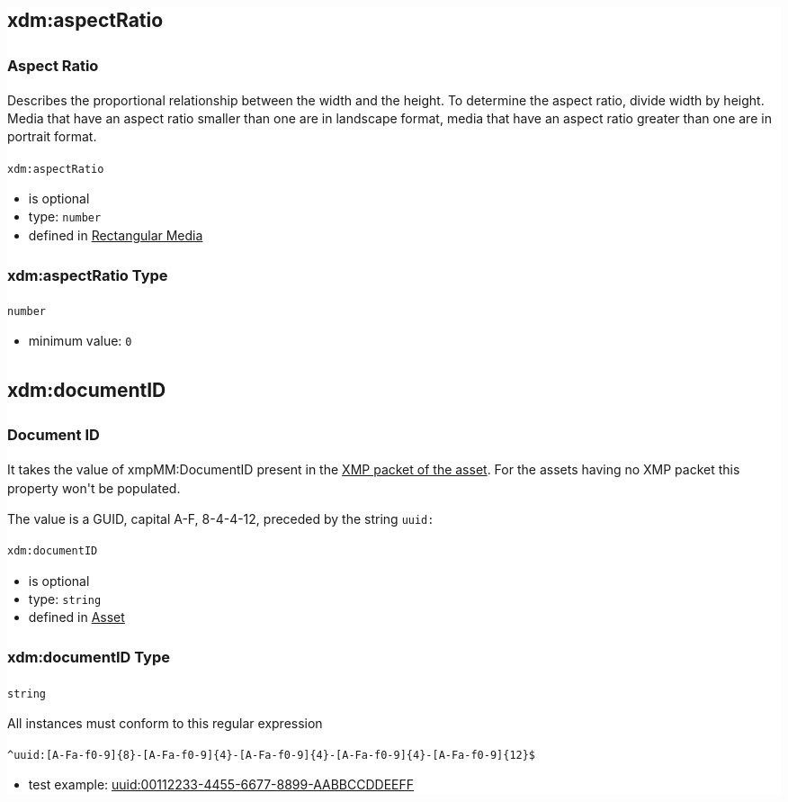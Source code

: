






## xdm:aspectRatio
### Aspect Ratio

Describes the proportional relationship between the width and the height. To determine the aspect ratio, divide width by height. Media that have an aspect ratio smaller than one are in landscape format, media that have an aspect ratio greater than one are in portrait format.

`xdm:aspectRatio`
* is optional
* type: `number`
* defined in [Rectangular Media](rectangular.schema.md#xdm:aspectRatio)

### xdm:aspectRatio Type


`number`
* minimum value: `0`






## xdm:documentID
### Document ID

It takes the value of xmpMM:DocumentID present in the [XMP packet of the asset](http://wwwimages.adobe.com/content/dam/Adobe/en/devnet/xmp/pdfs/XMP%20SDK%20Release%20cc-2014-12/XMPSpecificationPart1.pdf). For the assets having no XMP packet this property won't be populated. 

The value is a GUID, capital A-F, 8-4-4-12, preceded by the string `uuid:`

`xdm:documentID`
* is optional
* type: `string`
* defined in [Asset](asset.schema.md#xdm:documentID)

### xdm:documentID Type


`string`


All instances must conform to this regular expression 
```regex
^uuid:[A-Fa-f0-9]{8}-[A-Fa-f0-9]{4}-[A-Fa-f0-9]{4}-[A-Fa-f0-9]{4}-[A-Fa-f0-9]{12}$
```

* test example: [uuid:00112233-4455-6677-8899-AABBCCDDEEFF](https://regexr.com/?expression=%5Euuid%3A%5BA-Fa-f0-9%5D%7B8%7D-%5BA-Fa-f0-9%5D%7B4%7D-%5BA-Fa-f0-9%5D%7B4%7D-%5BA-Fa-f0-9%5D%7B4%7D-%5BA-Fa-f0-9%5D%7B12%7D%24&text=uuid%3A00112233-4455-6677-8899-AABBCCDDEEFF)
